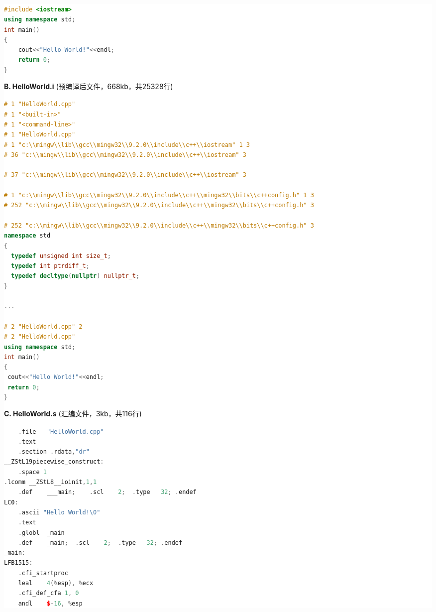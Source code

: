 ```c++
#include <iostream>
using namespace std;
int main()
{
	cout<<"Hello World!"<<endl;
	return 0;
}
```

**B.  HelloWorld.i** (预编译后文件，668kb，共25328行)

```c++
# 1 "HelloWorld.cpp"
# 1 "<built-in>"
# 1 "<command-line>"
# 1 "HelloWorld.cpp"
# 1 "c:\\mingw\\lib\\gcc\\mingw32\\9.2.0\\include\\c++\\iostream" 1 3
# 36 "c:\\mingw\\lib\\gcc\\mingw32\\9.2.0\\include\\c++\\iostream" 3
       
# 37 "c:\\mingw\\lib\\gcc\\mingw32\\9.2.0\\include\\c++\\iostream" 3

# 1 "c:\\mingw\\lib\\gcc\\mingw32\\9.2.0\\include\\c++\\mingw32\\bits\\c++config.h" 1 3
# 252 "c:\\mingw\\lib\\gcc\\mingw32\\9.2.0\\include\\c++\\mingw32\\bits\\c++config.h" 3

# 252 "c:\\mingw\\lib\\gcc\\mingw32\\9.2.0\\include\\c++\\mingw32\\bits\\c++config.h" 3
namespace std
{
  typedef unsigned int size_t;
  typedef int ptrdiff_t;
  typedef decltype(nullptr) nullptr_t;
}

...

# 2 "HelloWorld.cpp" 2
# 2 "HelloWorld.cpp"
using namespace std;
int main()
{
 cout<<"Hello World!"<<endl;
 return 0;
}
```

**C.  HelloWorld.s** (汇编文件，3kb，共116行)

```c++
	.file	"HelloWorld.cpp"
	.text
	.section .rdata,"dr"
__ZStL19piecewise_construct:
	.space 1
.lcomm __ZStL8__ioinit,1,1
	.def	___main;	.scl	2;	.type	32;	.endef
LC0:
	.ascii "Hello World!\0"
	.text
	.globl	_main
	.def	_main;	.scl	2;	.type	32;	.endef
_main:
LFB1515:
	.cfi_startproc
	leal	4(%esp), %ecx
	.cfi_def_cfa 1, 0
	andl	$-16, %esp
```